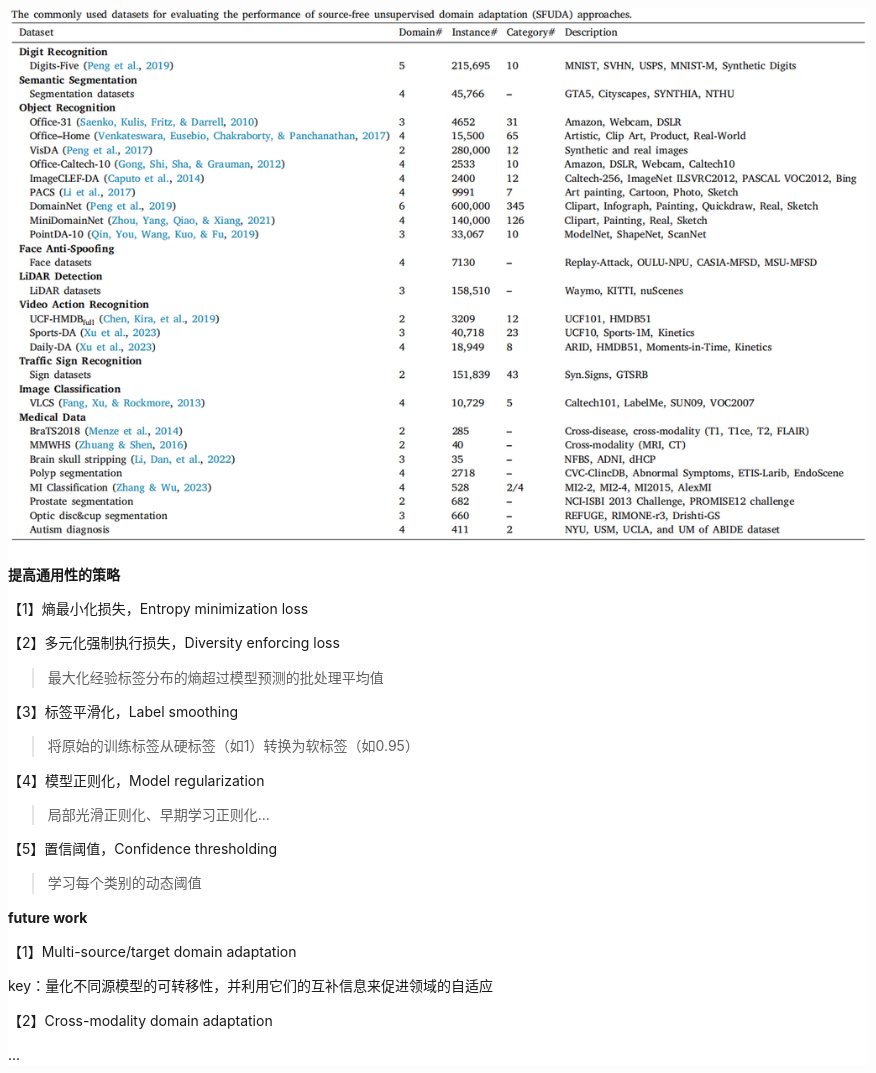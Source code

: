 ![71463898210](https://github.com/MorleyOlsen/CASintern/blob/main/period1/Universal%20Source-Free%20Domain%20Adaptation.assets/1714638982105.png)



**提高通用性的策略**

【1】熵最小化损失，Entropy minimization loss

【2】多元化强制执行损失，Diversity enforcing loss

> 最大化经验标签分布的熵超过模型预测的批处理平均值

【3】标签平滑化，Label smoothing 

> 将原始的训练标签从硬标签（如1）转换为软标签（如0.95）

【4】模型正则化，Model regularization

> 局部光滑正则化、早期学习正则化...

【5】置信阈值，Confidence thresholding

> 学习每个类别的动态阈值



**future work**

【1】Multi-source/target domain adaptation

key：量化不同源模型的可转移性，并利用它们的互补信息来促进领域的自适应

【2】Cross-modality domain adaptation

...

